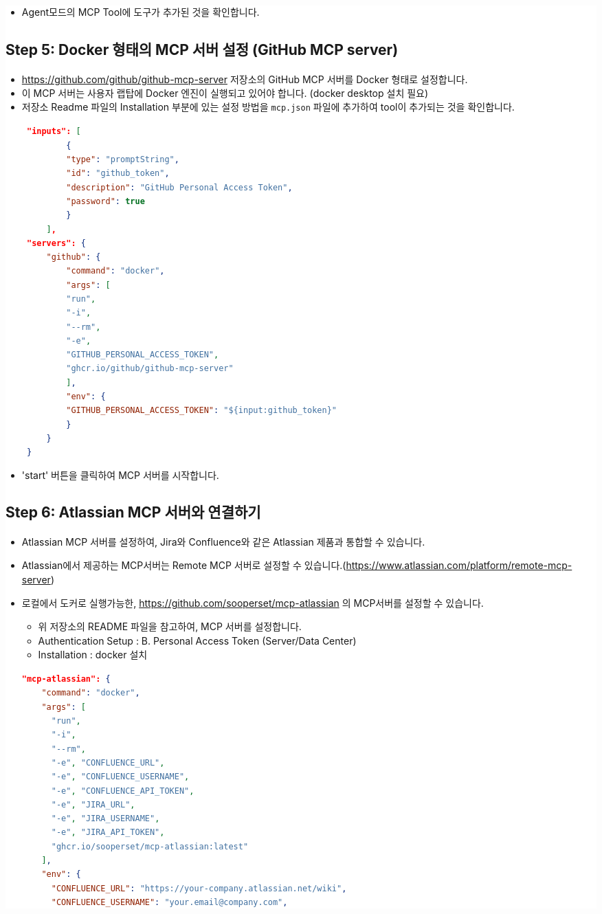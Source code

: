 - Agent모드의 MCP Tool에 도구가 추가된 것을 확인합니다. 

## Step 5: Docker 형태의 MCP 서버 설정 (GitHub MCP server)
 - https://github.com/github/github-mcp-server 저장소의 GitHub MCP 서버를 Docker 형태로 설정합니다.
 - 이 MCP 서버는 사용자 랩탑에 Docker 엔진이 실행되고 있어야 합니다. (docker desktop 설치 필요)
 - 저장소 Readme 파일의 Installation 부분에 있는 설정 방법을 `mcp.json` 파일에 추가하여 tool이 추가되는 것을 확인합니다. 
   ```json
	"inputs": [
			{
			"type": "promptString",
			"id": "github_token",
			"description": "GitHub Personal Access Token",
			"password": true
			}
		],
	"servers": {
		"github": {
			"command": "docker",
			"args": [
			"run",
			"-i",
			"--rm",
			"-e",
			"GITHUB_PERSONAL_ACCESS_TOKEN",
			"ghcr.io/github/github-mcp-server"
			],
			"env": {
			"GITHUB_PERSONAL_ACCESS_TOKEN": "${input:github_token}"
			}
		}
	}

	```
 - 'start' 버튼을 클릭하여 MCP 서버를 시작합니다.


## Step 6: Atlassian MCP 서버와 연결하기
- Atlassian MCP 서버를 설정하여, Jira와 Confluence와 같은 Atlassian 제품과 통합할 수 있습니다.
- Atlassian에서 제공하는 MCP서버는 Remote MCP 서버로 설정할 수 있습니다.(https://www.atlassian.com/platform/remote-mcp-server)
- 로컬에서 도커로 실행가능한, https://github.com/sooperset/mcp-atlassian 의 MCP서버를 설정할 수 있습니다. 
  - 위 저장소의 README 파일을 참고하여, MCP 서버를 설정합니다.
  - Authentication Setup : B. Personal Access Token (Server/Data Center)
  - Installation : docker 설치 <br>

  ```json
  "mcp-atlassian": {
      "command": "docker",
      "args": [
        "run",
        "-i",
        "--rm",
        "-e", "CONFLUENCE_URL",
        "-e", "CONFLUENCE_USERNAME",
        "-e", "CONFLUENCE_API_TOKEN",
        "-e", "JIRA_URL",
        "-e", "JIRA_USERNAME",
        "-e", "JIRA_API_TOKEN",
        "ghcr.io/sooperset/mcp-atlassian:latest"
      ],
      "env": {
        "CONFLUENCE_URL": "https://your-company.atlassian.net/wiki",
        "CONFLUENCE_USERNAME": "your.email@company.com",
   ```